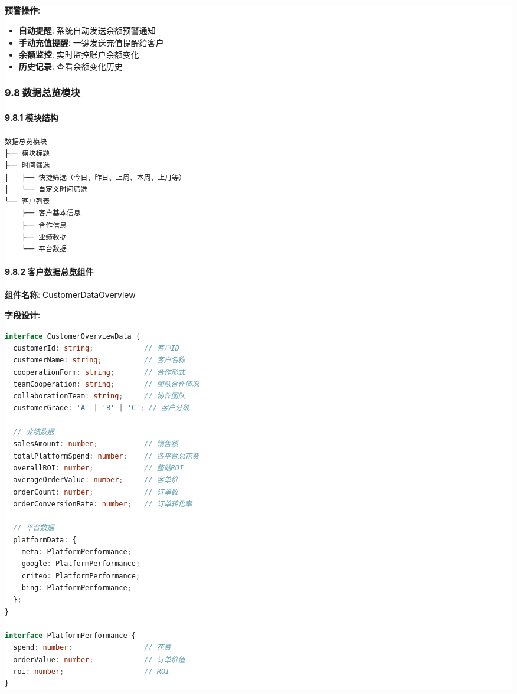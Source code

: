 **预警操作**:
- **自动提醒**: 系统自动发送余额预警通知
- **手动充值提醒**: 一键发送充值提醒给客户
- **余额监控**: 实时监控账户余额变化
- **历史记录**: 查看余额变化历史

### 9.8 数据总览模块

#### 9.8.1 模块结构
```
数据总览模块
├── 模块标题
├── 时间筛选
│   ├── 快捷筛选（今日、昨日、上周、本周、上月等）
│   └── 自定义时间筛选
└── 客户列表
    ├── 客户基本信息
    ├── 合作信息
    ├── 业绩数据
    └── 平台数据
```

#### 9.8.2 客户数据总览组件
**组件名称**: CustomerDataOverview

**字段设计**:
```typescript
interface CustomerOverviewData {
  customerId: string;            // 客户ID
  customerName: string;          // 客户名称
  cooperationForm: string;       // 合作形式
  teamCooperation: string;       // 团队合作情况
  collaborationTeam: string;     // 协作团队
  customerGrade: 'A' | 'B' | 'C'; // 客户分级

  // 业绩数据
  salesAmount: number;           // 销售额
  totalPlatformSpend: number;    // 各平台总花费
  overallROI: number;            // 整站ROI
  averageOrderValue: number;     // 客单价
  orderCount: number;            // 订单数
  orderConversionRate: number;   // 订单转化率

  // 平台数据
  platformData: {
    meta: PlatformPerformance;
    google: PlatformPerformance;
    criteo: PlatformPerformance;
    bing: PlatformPerformance;
  };
}

interface PlatformPerformance {
  spend: number;                 // 花费
  orderValue: number;            // 订单价值
  roi: number;                   // ROI
}
```
